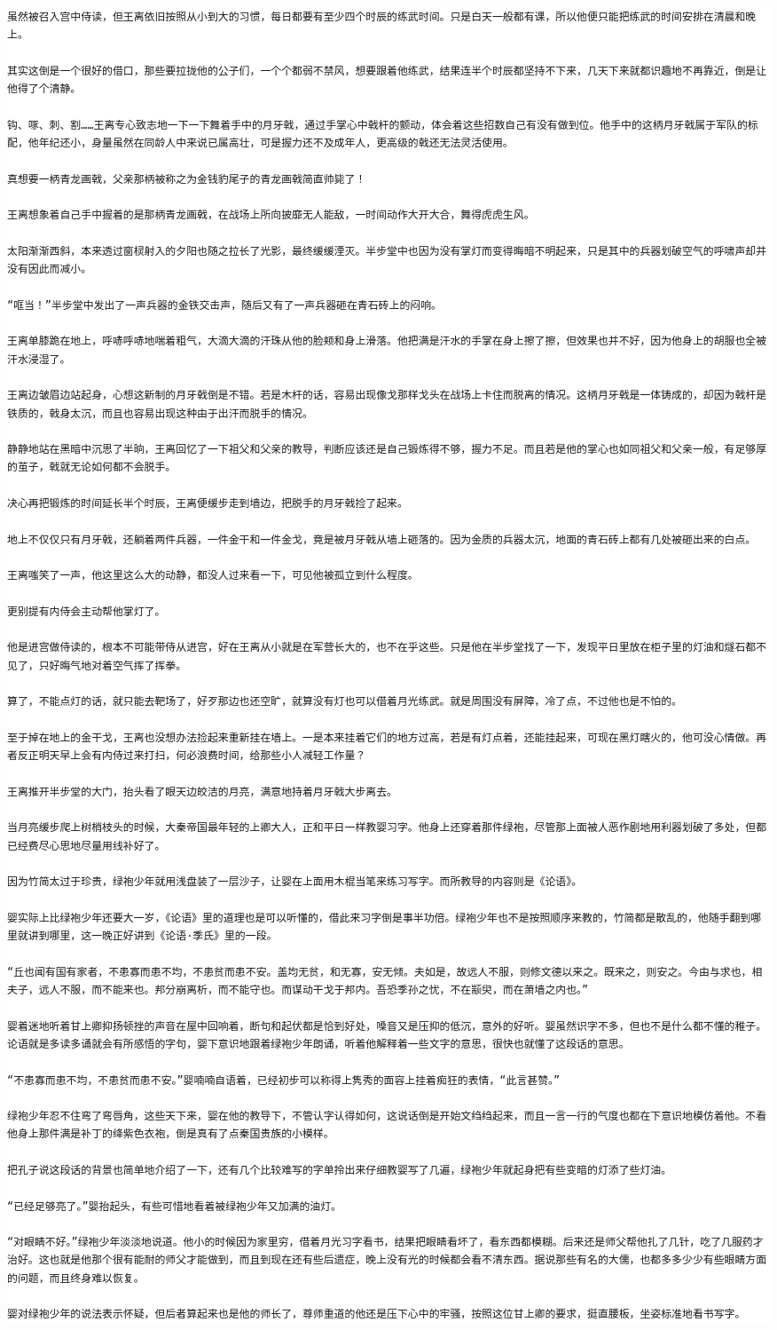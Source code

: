     虽然被召入宫中侍读，但王离依旧按照从小到大的习惯，每日都要有至少四个时辰的练武时间。只是白天一般都有课，所以他便只能把练武的时间安排在清晨和晚上。 

    其实这倒是一个很好的借口，那些要拉拢他的公子们，一个个都弱不禁风，想要跟着他练武，结果连半个时辰都坚持不下来，几天下来就都识趣地不再靠近，倒是让他得了个清静。

    钩、啄、刺、割……王离专心致志地一下一下舞着手中的月牙戟，通过手掌心中戟杆的颤动，体会着这些招数自己有没有做到位。他手中的这柄月牙戟属于军队的标配，他年纪还小，身量虽然在同龄人中来说已属高壮，可是握力还不及成年人，更高级的戟还无法灵活使用。 

    真想要一柄青龙画戟，父亲那柄被称之为金钱豹尾子的青龙画戟简直帅毙了！ 

    王离想象着自己手中握着的是那柄青龙画戟，在战场上所向披靡无人能敌，一时间动作大开大合，舞得虎虎生风。 

    太阳渐渐西斜，本来透过窗棂射入的夕阳也随之拉长了光影，最终缓缓湮灭。半步堂中也因为没有掌灯而变得晦暗不明起来，只是其中的兵器划破空气的呼啸声却并没有因此而减小。 

    “哐当！”半步堂中发出了一声兵器的金铁交击声，随后又有了一声兵器砸在青石砖上的闷响。 

    王离单膝跪在地上，呼哧呼哧地喘着粗气，大滴大滴的汗珠从他的脸颊和身上滑落。他把满是汗水的手掌在身上擦了擦，但效果也并不好，因为他身上的胡服也全被汗水浸湿了。

    王离边皱眉边站起身，心想这新制的月牙戟倒是不错。若是木杆的话，容易出现像戈那样戈头在战场上卡住而脱离的情况。这柄月牙戟是一体铸成的，却因为戟杆是铁质的，戟身太沉，而且也容易出现这种由于出汗而脱手的情况。 

    静静地站在黑暗中沉思了半晌，王离回忆了一下祖父和父亲的教导，判断应该还是自己锻炼得不够，握力不足。而且若是他的掌心也如同祖父和父亲一般，有足够厚的茧子，戟就无论如何都不会脱手。 

    决心再把锻炼的时间延长半个时辰，王离便缓步走到墙边，把脱手的月牙戟捡了起来。 

    地上不仅仅只有月牙戟，还躺着两件兵器，一件金干和一件金戈，竟是被月牙戟从墙上砸落的。因为金质的兵器太沉，地面的青石砖上都有几处被砸出来的白点。 

    王离嗤笑了一声，他这里这么大的动静，都没人过来看一下，可见他被孤立到什么程度。 

    更别提有内侍会主动帮他掌灯了。 

    他是进宫做侍读的，根本不可能带侍从进宫，好在王离从小就是在军营长大的，也不在乎这些。只是他在半步堂找了一下，发现平日里放在柜子里的灯油和燧石都不见了，只好晦气地对着空气挥了挥拳。 

    算了，不能点灯的话，就只能去靶场了，好歹那边也还空旷，就算没有灯也可以借着月光练武。就是周围没有屏障，冷了点，不过他也是不怕的。 

    至于掉在地上的金干戈，王离也没想办法捡起来重新挂在墙上。一是本来挂着它们的地方过高，若是有灯点着，还能挂起来，可现在黑灯瞎火的，他可没心情做。再者反正明天早上会有内侍过来打扫，何必浪费时间，给那些小人减轻工作量？

    王离推开半步堂的大门，抬头看了眼天边皎洁的月亮，满意地持着月牙戟大步离去。 

    当月亮缓步爬上树梢枝头的时候，大秦帝国最年轻的上卿大人，正和平日一样教婴习字。他身上还穿着那件绿袍，尽管那上面被人恶作剧地用利器划破了多处，但都已经费尽心思地尽量用线补好了。 

    因为竹简太过于珍贵，绿袍少年就用浅盘装了一层沙子，让婴在上面用木棍当笔来练习写字。而所教导的内容则是《论语》。 

    婴实际上比绿袍少年还要大一岁，《论语》里的道理也是可以听懂的，借此来习字倒是事半功倍。绿袍少年也不是按照顺序来教的，竹简都是散乱的，他随手翻到哪里就讲到哪里，这一晚正好讲到《论语·季氏》里的一段。 

    “丘也闻有国有家者，不患寡而患不均，不患贫而患不安。盖均无贫，和无寡，安无倾。夫如是，故远人不服，则修文德以来之。既来之，则安之。今由与求也，相夫子，远人不服，而不能来也。邦分崩离析，而不能守也。而谋动干戈于邦内。吾恐季孙之忧，不在颛臾，而在萧墙之内也。” 

    婴着迷地听着甘上卿抑扬顿挫的声音在屋中回响着，断句和起伏都是恰到好处，嗓音又是压抑的低沉，意外的好听。婴虽然识字不多，但也不是什么都不懂的稚子。论语就是多读多诵就会有所感悟的字句，婴下意识地跟着绿袍少年朗诵，听着他解释着一些文字的意思，很快也就懂了这段话的意思。 

    “不患寡而患不均，不患贫而患不安。”婴喃喃自语着，已经初步可以称得上隽秀的面容上挂着痴狂的表情，“此言甚赞。” 

    绿袍少年忍不住弯了弯唇角，这些天下来，婴在他的教导下，不管认字认得如何，这说话倒是开始文绉绉起来，而且一言一行的气度也都在下意识地模仿着他。不看他身上那件满是补丁的绛紫色衣袍，倒是真有了点秦国贵族的小模样。 

    把孔子说这段话的背景也简单地介绍了一下，还有几个比较难写的字单拎出来仔细教婴写了几遍，绿袍少年就起身把有些变暗的灯添了些灯油。 

    “已经足够亮了。”婴抬起头，有些可惜地看着被绿袍少年又加满的油灯。 

    “对眼睛不好。”绿袍少年淡淡地说道。他小的时候因为家里穷，借着月光习字看书，结果把眼睛看坏了，看东西都模糊。后来还是师父帮他扎了几针，吃了几服药才治好。这也就是他那个很有能耐的师父才能做到，而且到现在还有些后遗症，晚上没有光的时候都会看不清东西。据说那些有名的大儒，也都多多少少有些眼睛方面的问题，而且终身难以恢复。

    婴对绿袍少年的说法表示怀疑，但后者算起来也是他的师长了，尊师重道的他还是压下心中的牢骚，按照这位甘上卿的要求，挺直腰板，坐姿标准地看书写字。 
